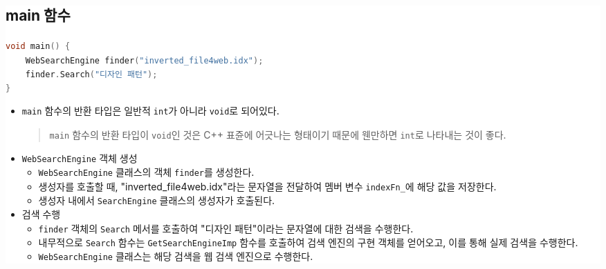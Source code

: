 
## main 함수
```C++
void main() {
    WebSearchEngine finder("inverted_file4web.idx");
    finder.Search("디자인 패턴");
}
```
- ``main`` 함수의 반환 타입은 일반적 ``int``가 아니라 ``void``로 되어있다.
  > ``main`` 함수의 반환 타입이 ``void``인 것은 C++ 표쥰에 어긋나는 형태이기 때문에 웬만하면 ``int``로 나타내는 것이 좋다.
- ``WebSearchEngine`` 객체 생성
  - ``WebSearchEngine`` 클래스의 객체 ``finder``를 생성한다.
  - 생성자를 호출할 때, "inverted_file4web.idx"라는 문자열을 전달하여 멤버 변수 ``indexFn_``에 해당 값을 저장한다.
  - 생성자 내에서 ``SearchEngine`` 클래스의 생성자가 호출된다.
- 검색 수행
  - ``finder`` 객체의 ``Search`` 메서를 호출하여 "디자인 패턴"이라는 문자열에 대한 검색을 수행한다.
  - 내무적으로 ``Search`` 함수는 ``GetSearchEngineImp`` 함수를 호출하여 검색 엔진의 구현 객체를 얻어오고, 이를 통해 실제 검색을 수행한다.
  - ``WebSearchEngine`` 클래스는 해당 검색을 웹 검색 엔진으로 수행한다.
